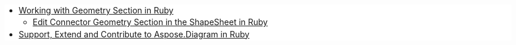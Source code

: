   - [Working with Geometry Section in Ruby](/diagram/java/working-with-geometry-section-in-ruby-html/)
    - [Edit Connector Geometry Section in the ShapeSheet in Ruby](/diagram/java/edit-connector-geometry-section-in-the-shapesheet-in-ruby-html/)
- [Support, Extend and Contribute to Aspose.Diagram in Ruby](/diagram/java/support-2c-extend-and-contribute-to-aspose-diagram-in-ruby-html/)
